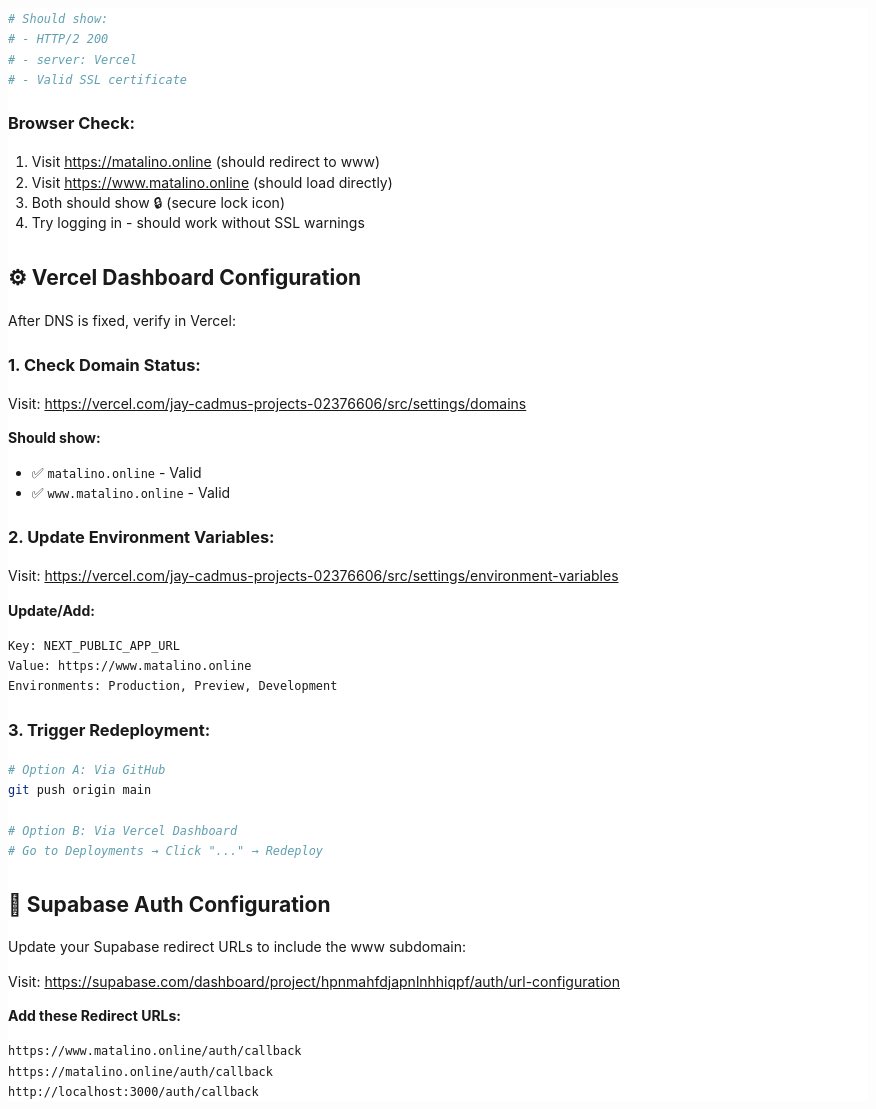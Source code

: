 ```bash
# Should show:
# - HTTP/2 200
# - server: Vercel
# - Valid SSL certificate
```

### **Browser Check:**
1. Visit https://matalino.online (should redirect to www)
2. Visit https://www.matalino.online (should load directly)
3. Both should show 🔒 (secure lock icon)
4. Try logging in - should work without SSL warnings

## ⚙️ **Vercel Dashboard Configuration**

After DNS is fixed, verify in Vercel:

### **1. Check Domain Status:**
Visit: https://vercel.com/jay-cadmus-projects-02376606/src/settings/domains

**Should show:**
- ✅ `matalino.online` - Valid
- ✅ `www.matalino.online` - Valid

### **2. Update Environment Variables:**
Visit: https://vercel.com/jay-cadmus-projects-02376606/src/settings/environment-variables

**Update/Add:**
```
Key: NEXT_PUBLIC_APP_URL
Value: https://www.matalino.online
Environments: Production, Preview, Development
```

### **3. Trigger Redeployment:**
```bash
# Option A: Via GitHub
git push origin main

# Option B: Via Vercel Dashboard
# Go to Deployments → Click "..." → Redeploy
```

## 🔐 **Supabase Auth Configuration**

Update your Supabase redirect URLs to include the www subdomain:

Visit: https://supabase.com/dashboard/project/hpnmahfdjapnlnhhiqpf/auth/url-configuration

**Add these Redirect URLs:**
```
https://www.matalino.online/auth/callback
https://matalino.online/auth/callback
http://localhost:3000/auth/callback
```
